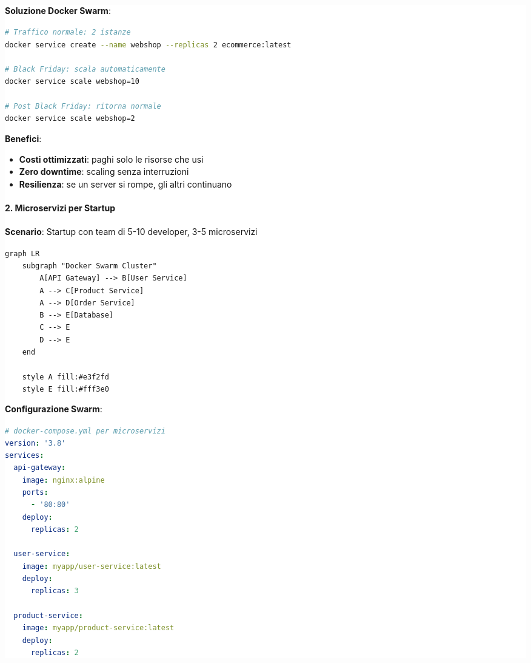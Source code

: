 **Soluzione Docker Swarm**:

```bash
# Traffico normale: 2 istanze
docker service create --name webshop --replicas 2 ecommerce:latest

# Black Friday: scala automaticamente
docker service scale webshop=10

# Post Black Friday: ritorna normale
docker service scale webshop=2
```

**Benefici**:

- **Costi ottimizzati**: paghi solo le risorse che usi
- **Zero downtime**: scaling senza interruzioni
- **Resilienza**: se un server si rompe, gli altri continuano

#### **2. Microservizi per Startup**

**Scenario**: Startup con team di 5-10 developer, 3-5 microservizi

```mermaid
graph LR
    subgraph "Docker Swarm Cluster"
        A[API Gateway] --> B[User Service]
        A --> C[Product Service]
        A --> D[Order Service]
        B --> E[Database]
        C --> E
        D --> E
    end

    style A fill:#e3f2fd
    style E fill:#fff3e0
```

**Configurazione Swarm**:

```yaml
# docker-compose.yml per microservizi
version: '3.8'
services:
  api-gateway:
    image: nginx:alpine
    ports:
      - '80:80'
    deploy:
      replicas: 2

  user-service:
    image: myapp/user-service:latest
    deploy:
      replicas: 3

  product-service:
    image: myapp/product-service:latest
    deploy:
      replicas: 2
```
